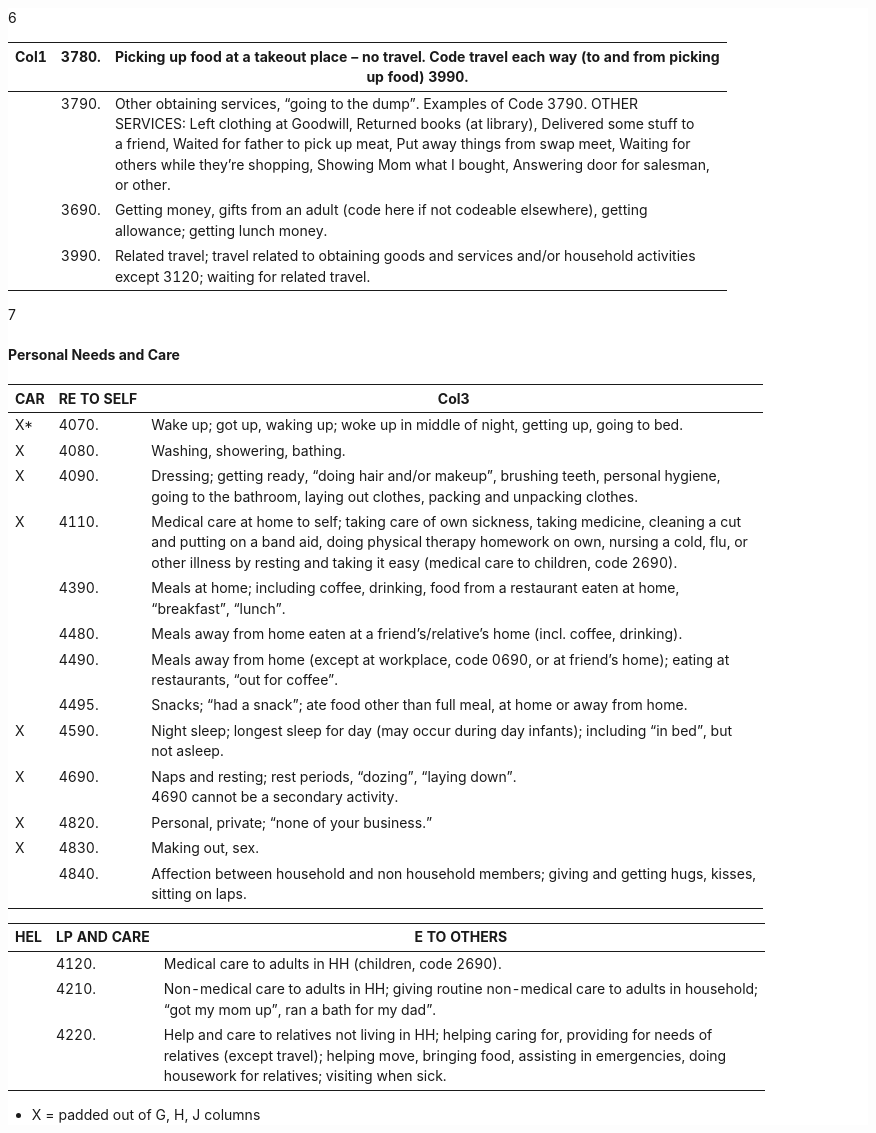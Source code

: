 

6


|Col1|3780.|Picking up food at a takeout place – no travel. Code travel each way (to and from picking<br>up food) 3990.|
|---|---|---|
||3790.|Other obtaining services, “going to the dump”.  Examples of Code 3790.  OTHER<br>SERVICES: Left clothing at Goodwill, Returned books (at library), Delivered some stuff to<br>a friend, Waited for father to pick up meat, Put away things from swap meet, Waiting for<br>others while they’re shopping, Showing Mom what I bought, Answering door for salesman,<br>or other.|
||3690.|Getting money, gifts from an adult (code here if not codeable elsewhere), getting<br>allowance; getting lunch money.|
|<br>|3990.|Related travel; travel related to obtaining goods and services and/or household activities<br>except 3120; waiting for related travel.|



7


#### **Personal Needs and Care**

|CAR|RE TO SELF|Col3|
|---|---|---|
|X*|4070.|Wake up; got up, waking up; woke up in middle of night, getting up, going to bed.|
|X|4080.|Washing, showering, bathing.|
|X|4090.|Dressing; getting ready, “doing hair and/or makeup”, brushing teeth, personal hygiene,<br>going to the bathroom, laying out clothes, packing and unpacking clothes.|
|X|4110.|Medical care at home to self; taking care of own sickness, taking medicine, cleaning a cut<br>and putting on a band aid, doing physical therapy homework on own, nursing a cold, flu, or<br>other illness by resting and taking it easy (medical care to children, code 2690).|
||4390.|Meals at home; including coffee, drinking, food from a restaurant eaten at home,<br>“breakfast”, “lunch”.|
||4480.|Meals away from home eaten at a friend’s/relative’s home (incl. coffee, drinking).|
||4490.|Meals away from home (except at workplace, code 0690, or at friend’s home); eating at<br>restaurants, “out for coffee”.|
||4495.|Snacks; “had a snack”; ate food other than full meal, at home or away from home.|
|X|4590.|Night sleep; longest sleep for day (may occur during day infants); including “in bed”, but<br>not asleep.|
|X|4690.|Naps and resting; rest periods, “dozing”, “laying down”.<br>4690 cannot be a secondary activity.|
|X|4820.|Personal, private; “none of your business.”|
|X|4830.|Making out, sex.|
||4840.|Affection between household and non household members; giving and getting hugs, kisses,<br>sitting on laps.|


|HEL|LP AND CARE|E TO OTHERS|
|---|---|---|
||4120.|Medical care to adults in HH (children, code 2690).|
||4210.|Non-medical care to adults in HH; giving routine non-medical care to adults in household;<br>“got my mom up”, ran a bath for my dad”.|
||4220.|Help and care to relatives not living in HH; helping caring for, providing for needs of<br>relatives (except travel); helping move, bringing food, assisting in emergencies, doing<br>housework for relatives; visiting when sick.|



- X = padded out of G, H, J columns
